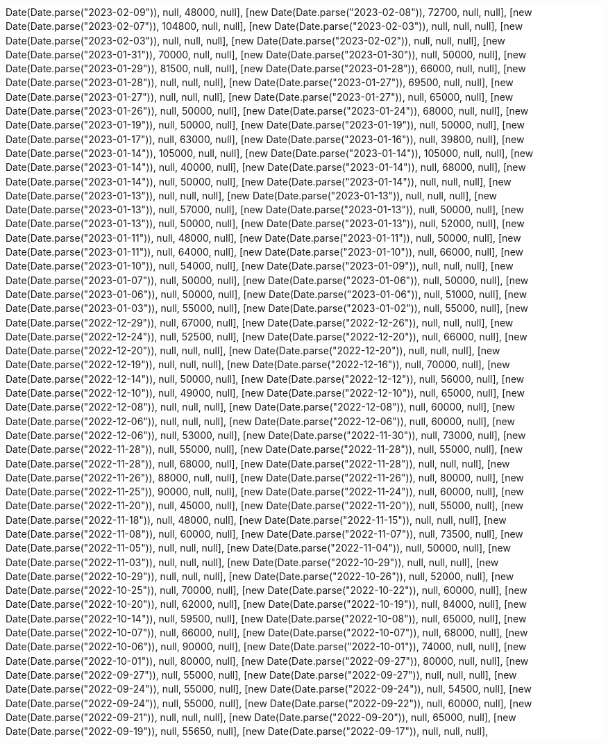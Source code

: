 Date(Date.parse("2023-02-09")), null, 48000, null], [new Date(Date.parse("2023-02-08")), 72700, null, null], [new Date(Date.parse("2023-02-07")), 104800, null, null], [new Date(Date.parse("2023-02-03")), null, null, null], [new Date(Date.parse("2023-02-03")), null, null, null], [new Date(Date.parse("2023-02-02")), null, null, null], [new Date(Date.parse("2023-01-31")), 70000, null, null], [new Date(Date.parse("2023-01-30")), null, 50000, null], [new Date(Date.parse("2023-01-29")), 81500, null, null], [new Date(Date.parse("2023-01-28")), 66000, null, null], [new Date(Date.parse("2023-01-28")), null, null, null], [new Date(Date.parse("2023-01-27")), 69500, null, null], [new Date(Date.parse("2023-01-27")), null, null, null], [new Date(Date.parse("2023-01-27")), null, 65000, null], [new Date(Date.parse("2023-01-26")), null, 50000, null], [new Date(Date.parse("2023-01-24")), 68000, null, null], [new Date(Date.parse("2023-01-19")), null, 50000, null], [new Date(Date.parse("2023-01-19")), null, 50000, null], [new Date(Date.parse("2023-01-17")), null, 63000, null], [new Date(Date.parse("2023-01-16")), null, 39800, null], [new Date(Date.parse("2023-01-14")), 105000, null, null], [new Date(Date.parse("2023-01-14")), 105000, null, null], [new Date(Date.parse("2023-01-14")), null, 40000, null], [new Date(Date.parse("2023-01-14")), null, 68000, null], [new Date(Date.parse("2023-01-14")), null, 50000, null], [new Date(Date.parse("2023-01-14")), null, null, null], [new Date(Date.parse("2023-01-13")), null, null, null], [new Date(Date.parse("2023-01-13")), null, null, null], [new Date(Date.parse("2023-01-13")), null, 57000, null], [new Date(Date.parse("2023-01-13")), null, 50000, null], [new Date(Date.parse("2023-01-13")), null, 50000, null], [new Date(Date.parse("2023-01-13")), null, 52000, null], [new Date(Date.parse("2023-01-11")), null, 48000, null], [new Date(Date.parse("2023-01-11")), null, 50000, null], [new Date(Date.parse("2023-01-11")), null, 64000, null], [new Date(Date.parse("2023-01-10")), null, 66000, null], [new Date(Date.parse("2023-01-10")), null, 54000, null], [new Date(Date.parse("2023-01-09")), null, null, null], [new Date(Date.parse("2023-01-07")), null, 50000, null], [new Date(Date.parse("2023-01-06")), null, 50000, null], [new Date(Date.parse("2023-01-06")), null, 50000, null], [new Date(Date.parse("2023-01-06")), null, 51000, null], [new Date(Date.parse("2023-01-03")), null, 55000, null], [new Date(Date.parse("2023-01-02")), null, 55000, null], [new Date(Date.parse("2022-12-29")), null, 67000, null], [new Date(Date.parse("2022-12-26")), null, null, null], [new Date(Date.parse("2022-12-24")), null, 52500, null], [new Date(Date.parse("2022-12-20")), null, 66000, null], [new Date(Date.parse("2022-12-20")), null, null, null], [new Date(Date.parse("2022-12-20")), null, null, null], [new Date(Date.parse("2022-12-19")), null, null, null], [new Date(Date.parse("2022-12-16")), null, 70000, null], [new Date(Date.parse("2022-12-14")), null, 50000, null], [new Date(Date.parse("2022-12-12")), null, 56000, null], [new Date(Date.parse("2022-12-10")), null, 49000, null], [new Date(Date.parse("2022-12-10")), null, 65000, null], [new Date(Date.parse("2022-12-08")), null, null, null], [new Date(Date.parse("2022-12-08")), null, 60000, null], [new Date(Date.parse("2022-12-06")), null, null, null], [new Date(Date.parse("2022-12-06")), null, 60000, null], [new Date(Date.parse("2022-12-06")), null, 53000, null], [new Date(Date.parse("2022-11-30")), null, 73000, null], [new Date(Date.parse("2022-11-28")), null, 55000, null], [new Date(Date.parse("2022-11-28")), null, 55000, null], [new Date(Date.parse("2022-11-28")), null, 68000, null], [new Date(Date.parse("2022-11-28")), null, null, null], [new Date(Date.parse("2022-11-26")), 88000, null, null], [new Date(Date.parse("2022-11-26")), null, 80000, null], [new Date(Date.parse("2022-11-25")), 90000, null, null], [new Date(Date.parse("2022-11-24")), null, 60000, null], [new Date(Date.parse("2022-11-20")), null, 45000, null], [new Date(Date.parse("2022-11-20")), null, 55000, null], [new Date(Date.parse("2022-11-18")), null, 48000, null], [new Date(Date.parse("2022-11-15")), null, null, null], [new Date(Date.parse("2022-11-08")), null, 60000, null], [new Date(Date.parse("2022-11-07")), null, 73500, null], [new Date(Date.parse("2022-11-05")), null, null, null], [new Date(Date.parse("2022-11-04")), null, 50000, null], [new Date(Date.parse("2022-11-03")), null, null, null], [new Date(Date.parse("2022-10-29")), null, null, null], [new Date(Date.parse("2022-10-29")), null, null, null], [new Date(Date.parse("2022-10-26")), null, 52000, null], [new Date(Date.parse("2022-10-25")), null, 70000, null], [new Date(Date.parse("2022-10-22")), null, 60000, null], [new Date(Date.parse("2022-10-20")), null, 62000, null], [new Date(Date.parse("2022-10-19")), null, 84000, null], [new Date(Date.parse("2022-10-14")), null, 59500, null], [new Date(Date.parse("2022-10-08")), null, 65000, null], [new Date(Date.parse("2022-10-07")), null, 66000, null], [new Date(Date.parse("2022-10-07")), null, 68000, null], [new Date(Date.parse("2022-10-06")), null, 90000, null], [new Date(Date.parse("2022-10-01")), 74000, null, null], [new Date(Date.parse("2022-10-01")), null, 80000, null], [new Date(Date.parse("2022-09-27")), 80000, null, null], [new Date(Date.parse("2022-09-27")), null, 55000, null], [new Date(Date.parse("2022-09-27")), null, null, null], [new Date(Date.parse("2022-09-24")), null, 55000, null], [new Date(Date.parse("2022-09-24")), null, 54500, null], [new Date(Date.parse("2022-09-24")), null, 55000, null], [new Date(Date.parse("2022-09-22")), null, 60000, null], [new Date(Date.parse("2022-09-21")), null, null, null], [new Date(Date.parse("2022-09-20")), null, 65000, null], [new Date(Date.parse("2022-09-19")), null, 55650, null], [new Date(Date.parse("2022-09-17")), null, null, null],
